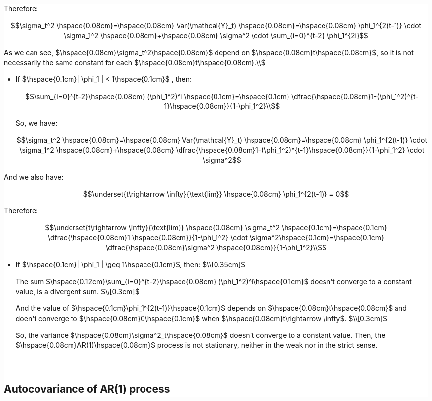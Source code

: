 

Therefore:

$$\sigma_t^2 \hspace{0.08cm}=\hspace{0.08cm} Var(\mathcal{Y}_t) \hspace{0.08cm}=\hspace{0.08cm} \phi_1^{2(t-1)} \cdot \sigma_1^2 \hspace{0.08cm}+\hspace{0.08cm} \sigma^2 \cdot \sum_{i=0}^{t-2} \phi_1^{2i}$$


As we can see, $\hspace{0.08cm}\sigma_t^2\hspace{0.08cm}$ depend on $\hspace{0.08cm}t\hspace{0.08cm}$, so it is not necessarily the same constant for each $\hspace{0.08cm}t\hspace{0.08cm}.\\$

- If $\hspace{0.1cm}| \phi_1 | < 1\hspace{0.1cm}$ , then:


    $$\sum_{i=0}^{t-2}\hspace{0.08cm} (\phi_1^2)^i \hspace{0.1cm}=\hspace{0.1cm} \dfrac{\hspace{0.08cm}1-(\phi_1^2)^{t-1}\hspace{0.08cm}}{1-\phi_1^2}\\$$


    So, we have:
    
    $$\sigma_t^2 \hspace{0.08cm}=\hspace{0.08cm} Var(\mathcal{Y}_t) \hspace{0.08cm}=\hspace{0.08cm} \phi_1^{2(t-1)} \cdot \sigma_1^2 \hspace{0.08cm}+\hspace{0.08cm} \dfrac{\hspace{0.08cm}1-(\phi_1^2)^{t-1}\hspace{0.08cm}}{1-\phi_1^2} \cdot \sigma^2$$
    
   
    
And we also have:

$$\underset{t\rightarrow  \infty}{\text{lim}} \hspace{0.08cm}  \phi_1^{2(t-1)} = 0$$


Therefore:


 $$\underset{t\rightarrow  \infty}{\text{lim}} \hspace{0.08cm}  \sigma_t^2   \hspace{0.1cm}=\hspace{0.1cm}     \dfrac{\hspace{0.08cm}1 \hspace{0.08cm}}{1-\phi_1^2} \cdot \sigma^2\hspace{0.1cm}=\hspace{0.1cm} \dfrac{\hspace{0.08cm}\sigma^2 \hspace{0.08cm}}{1-\phi_1^2}\\$$





- If $\hspace{0.1cm}| \phi_1 | \geq 1\hspace{0.1cm}$, then: $\\[0.35cm]$


    The sum $\hspace{0.12cm}\sum_{i=0}^{t-2}\hspace{0.08cm} (\phi_1^2)^i\hspace{0.1cm}$ doesn't converge to a constant value, is a divergent sum. $\\[0.3cm]$
 
 
    And the value of $\hspace{0.1cm}\phi_1^{2(t-1)}\hspace{0.1cm}$ depends on $\hspace{0.08cm}t\hspace{0.08cm}$ and doen't converge to $\hspace{0.08cm}0\hspace{0.1cm}$ when $\hspace{0.08cm}t\rightarrow \infty$.  $\\[0.3cm]$
 

    So, the variance $\hspace{0.08cm}\sigma^2_t\hspace{0.08cm}$ doesn't converge to a constant value. Then, the $\hspace{0.08cm}AR(1)\hspace{0.08cm}$ process is not stationary, neither in the weak nor in the strict sense.




<br>


## Autocovariance of AR(1) process
